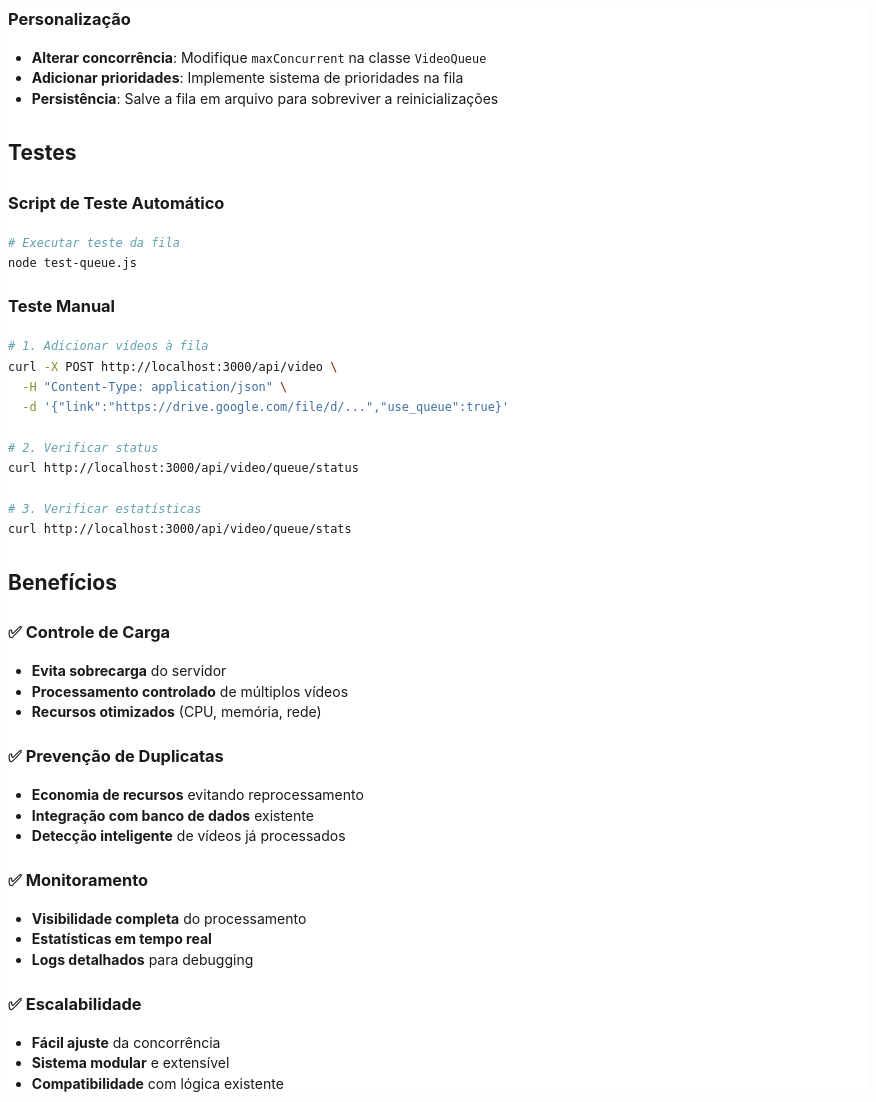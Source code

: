 ### Personalização
- **Alterar concorrência**: Modifique `maxConcurrent` na classe `VideoQueue`
- **Adicionar prioridades**: Implemente sistema de prioridades na fila
- **Persistência**: Salve a fila em arquivo para sobreviver a reinicializações

## Testes

### Script de Teste Automático
```bash
# Executar teste da fila
node test-queue.js
```

### Teste Manual
```bash
# 1. Adicionar vídeos à fila
curl -X POST http://localhost:3000/api/video \
  -H "Content-Type: application/json" \
  -d '{"link":"https://drive.google.com/file/d/...","use_queue":true}'

# 2. Verificar status
curl http://localhost:3000/api/video/queue/status

# 3. Verificar estatísticas
curl http://localhost:3000/api/video/queue/stats
```

## Benefícios

### ✅ Controle de Carga
- **Evita sobrecarga** do servidor
- **Processamento controlado** de múltiplos vídeos
- **Recursos otimizados** (CPU, memória, rede)

### ✅ Prevenção de Duplicatas
- **Economia de recursos** evitando reprocessamento
- **Integração com banco de dados** existente
- **Detecção inteligente** de vídeos já processados

### ✅ Monitoramento
- **Visibilidade completa** do processamento
- **Estatísticas em tempo real**
- **Logs detalhados** para debugging

### ✅ Escalabilidade
- **Fácil ajuste** da concorrência
- **Sistema modular** e extensível
- **Compatibilidade** com lógica existente
